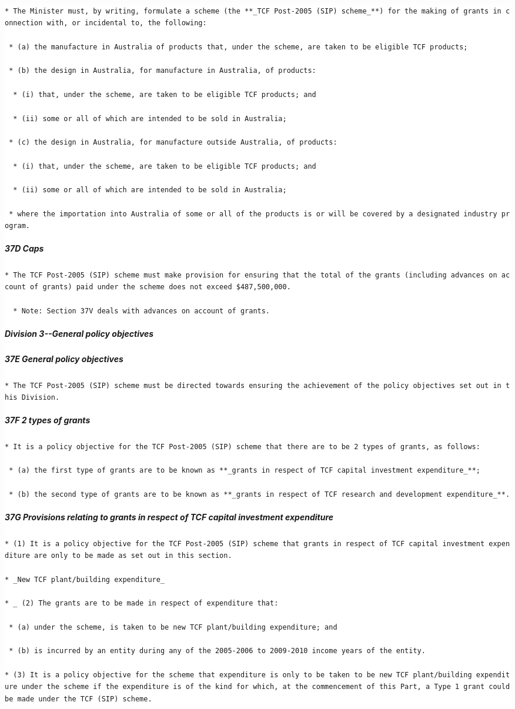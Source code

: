     * The Minister must, by writing, formulate a scheme (the **_TCF Post-2005 (SIP) scheme_**) for the making of grants in connection with, or incidental to, the following:

     * (a) the manufacture in Australia of products that, under the scheme, are taken to be eligible TCF products;

     * (b) the design in Australia, for manufacture in Australia, of products:

      * (i) that, under the scheme, are taken to be eligible TCF products; and

      * (ii) some or all of which are intended to be sold in Australia;

     * (c) the design in Australia, for manufacture outside Australia, of products:

      * (i) that, under the scheme, are taken to be eligible TCF products; and

      * (ii) some or all of which are intended to be sold in Australia;

     * where the importation into Australia of some or all of the products is or will be covered by a designated industry program.

##### 37D  Caps

    * The TCF Post-2005 (SIP) scheme must make provision for ensuring that the total of the grants (including advances on account of grants) paid under the scheme does not exceed $487,500,000.

      * Note: Section 37V deals with advances on account of grants.

##### Division 3--General policy objectives

##### 37E  General policy objectives

    * The TCF Post-2005 (SIP) scheme must be directed towards ensuring the achievement of the policy objectives set out in this Division.

##### 37F  2 types of grants

    * It is a policy objective for the TCF Post-2005 (SIP) scheme that there are to be 2 types of grants, as follows:

     * (a) the first type of grants are to be known as **_grants in respect of TCF capital investment expenditure_**;

     * (b) the second type of grants are to be known as **_grants in respect of TCF research and development expenditure_**.

##### 37G  Provisions relating to grants in respect of TCF capital investment expenditure

    * (1) It is a policy objective for the TCF Post-2005 (SIP) scheme that grants in respect of TCF capital investment expenditure are only to be made as set out in this section.

    * _New TCF plant/building expenditure_

    * _	(2)	The grants are to be made in respect of expenditure that:

     * (a) under the scheme, is taken to be new TCF plant/building expenditure; and

     * (b) is incurred by an entity during any of the 2005-2006 to 2009-2010 income years of the entity.

    * (3) It is a policy objective for the scheme that expenditure is only to be taken to be new TCF plant/building expenditure under the scheme if the expenditure is of the kind for which, at the commencement of this Part, a Type 1 grant could be made under the TCF (SIP) scheme.
